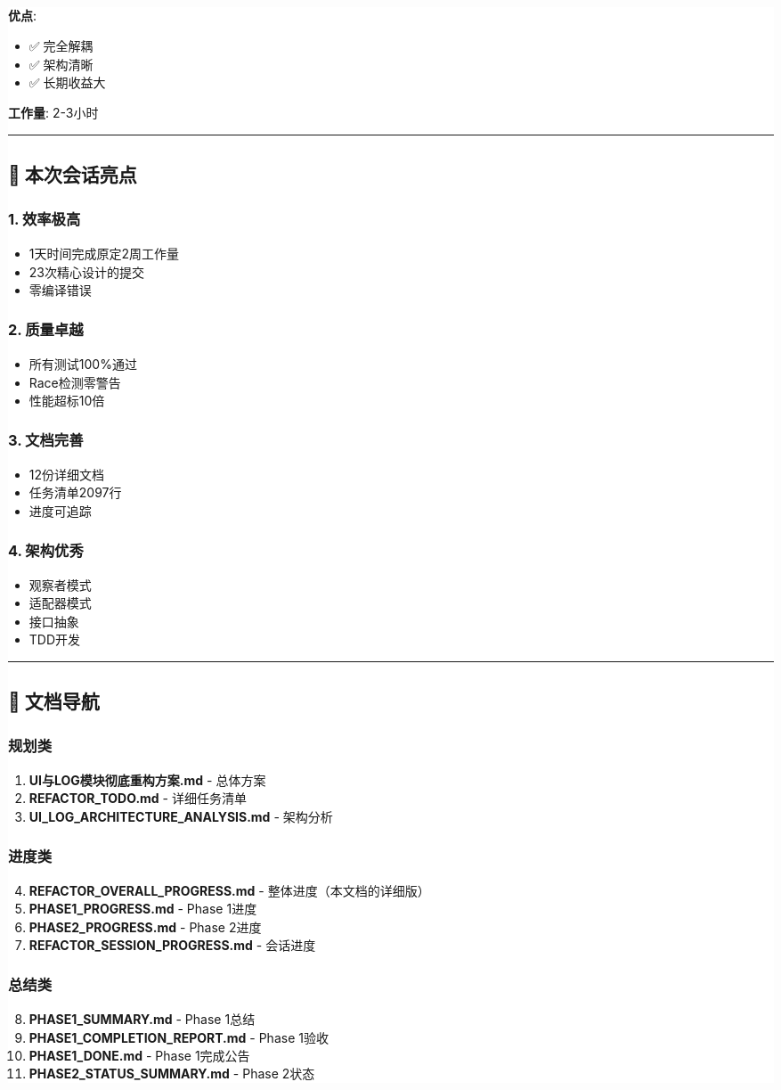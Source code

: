 **优点**:
- ✅ 完全解耦
- ✅ 架构清晰
- ✅ 长期收益大

**工作量**: 2-3小时

---

## 🎊 **本次会话亮点**

### 1. **效率极高**
- 1天时间完成原定2周工作量
- 23次精心设计的提交
- 零编译错误

### 2. **质量卓越**
- 所有测试100%通过
- Race检测零警告
- 性能超标10倍

### 3. **文档完善**
- 12份详细文档
- 任务清单2097行
- 进度可追踪

### 4. **架构优秀**
- 观察者模式
- 适配器模式
- 接口抽象
- TDD开发

---

## 🔗 **文档导航**

### 规划类
1. **UI与LOG模块彻底重构方案.md** - 总体方案
2. **REFACTOR_TODO.md** - 详细任务清单
3. **UI_LOG_ARCHITECTURE_ANALYSIS.md** - 架构分析

### 进度类
4. **REFACTOR_OVERALL_PROGRESS.md** - 整体进度（本文档的详细版）
5. **PHASE1_PROGRESS.md** - Phase 1进度
6. **PHASE2_PROGRESS.md** - Phase 2进度
7. **REFACTOR_SESSION_PROGRESS.md** - 会话进度

### 总结类
8. **PHASE1_SUMMARY.md** - Phase 1总结
9. **PHASE1_COMPLETION_REPORT.md** - Phase 1验收
10. **PHASE1_DONE.md** - Phase 1完成公告
11. **PHASE2_STATUS_SUMMARY.md** - Phase 2状态
